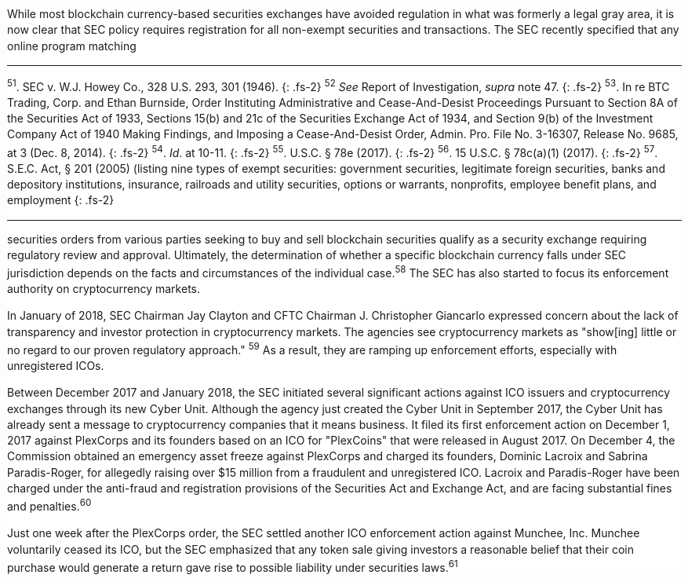 While most blockchain currency-based securities exchanges have avoided regulation in what was formerly a legal gray area, it is now clear that SEC policy requires registration for all non-exempt securities and transactions. The SEC recently specified that any online program matching

***
<sup>51</sup>. SEC v. W.J. Howey Co., 328 U.S. 293, 301 (1946). 
{: .fs-2}
<sup>52</sup> *See* Report of Investigation, *supra* note 47. 
{: .fs-2}
<sup>53</sup>. In re BTC Trading, Corp. and Ethan Burnside, Order Instituting Administrative and Cease-And-Desist Proceedings Pursuant to Section 8A of the Securities Act of 1933, Sections 15(b) and 21c of the Securities Exchange Act of 1934, and Section 9(b) of the Investment Company Act of 1940 Making Findings, and Imposing a Cease-And-Desist Order, Admin. Pro. File No. 3-16307, Release No. 9685, at 3 (Dec. 8, 2014). 
{: .fs-2}
<sup>54</sup>. *Id*. at 10-11. 
{: .fs-2}
<sup>55</sup>. U.S.C. § 78e (2017). 
{: .fs-2}
<sup>56</sup>. 15 U.S.C. § 78c(a)(1) (2017). 
{: .fs-2}
<sup>57</sup>. S.E.C. Act, § 201 (2005) (listing nine types of exempt securities: government securities, legitimate foreign securities, banks and depository institutions, insurance, railroads and utility securities, options or warrants, nonprofits, employee benefit plans, and employment
{: .fs-2}
***

securities orders from various parties seeking to buy and sell blockchain securities qualify as a security exchange requiring regulatory review and approval. Ultimately, the determination of whether a specific blockchain currency falls under SEC jurisdiction depends on the facts and circumstances of the individual case.<sup>58</sup> The SEC has also started to focus its enforcement authority on cryptocurrency markets.

In January of 2018, SEC Chairman Jay Clayton and CFTC Chairman J. Christopher Giancarlo expressed concern about the lack of transparency and investor protection in cryptocurrency markets. The agencies see cryptocurrency markets as "show[ing] little or no regard to our proven regulatory approach." <sup>59</sup> As a result, they are ramping up enforcement efforts, especially with unregistered ICOs.

Between December 2017 and January 2018, the SEC initiated several significant actions against ICO issuers and cryptocurrency exchanges through its new Cyber Unit. Although the agency just created the Cyber Unit in September 2017, the Cyber Unit has already sent a message to cryptocurrency companies that it means business. It filed its first enforcement action on December 1, 2017 against PlexCorps and its founders based on an ICO for "PlexCoins" that were released in August 2017. On December 4, the Commission obtained an emergency asset freeze against PlexCorps and charged its founders, Dominic Lacroix and Sabrina Paradis-Roger, for allegedly raising over $15 million from a fraudulent and unregistered ICO. Lacroix and Paradis-Roger have been charged under the anti-fraud and registration provisions of the Securities Act and Exchange Act, and are facing substantial fines and penalties.<sup>60</sup>

Just one week after the PlexCorps order, the SEC settled another ICO enforcement action against Munchee, Inc. Munchee voluntarily ceased its ICO, but the SEC emphasized that any token sale giving investors a reasonable belief that their coin purchase would generate a return gave rise to possible liability under securities laws.<sup>61</sup>

